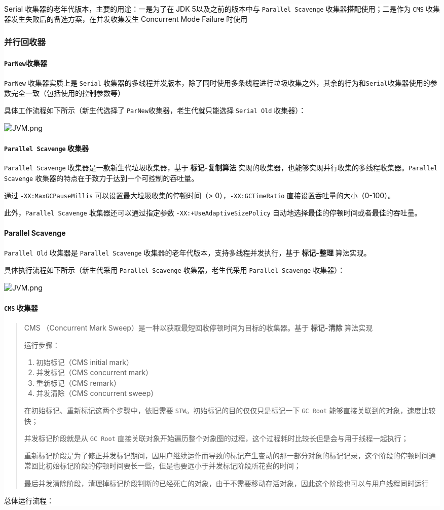 Serial 收集器的老年代版本，主要的用途：一是为了在 JDK 5以及之前的版本中与 `Parallel Scavenge` 收集器搭配使用；二是作为 `CMS` 收集器发生失败后的备选方案，在并发收集发生 Concurrent Mode Failure 时使用



### 并行回收器

#### `ParNew`收集器

`ParNew` 收集器实质上是 `Serial` 收集器的多线程并发版本，除了同时使用多条线程进行垃圾收集之外，其余的行为和`Serial`收集器使用的参数完全一致（包括使用的控制参数等）

具体工作流程如下所示（新生代选择了 `ParNew`收集器，老生代就只能选择 `Serial Old` 收集器）：

![JVM.png](https://i.loli.net/2021/10/01/PLDTZByR61c2eqo.png)

#### `Parallel Scavenge` 收集器

`Parallel Scavenge` 收集器是一款新生代垃圾收集器，基于 **标记-复制算法** 实现的收集器，也能够实现并行收集的多线程收集器。`Parallel Scavenge` 收集器的特点在于致力于达到一个可控制的吞吐量。

通过 `-XX:MaxGCPauseMillis` 可以设置最大垃圾收集的停顿时间（> 0），`-XX:GCTimeRatio` 直接设置吞吐量的大小（0-100）。

此外，`Parallel Scavenge` 收集器还可以通过指定参数 `-XX:+UseAdaptiveSizePolicy` 自动地选择最佳的停顿时间或者最佳的吞吐量。



#### Parallel Scavenge

`Parallel Old` 收集器是 `Parallel Scavenge` 收集器的老年代版本，支持多线程并发执行，基于 **标记-整理** 算法实现。

具体执行流程如下所示（新生代采用 `Parallel Scavenge` 收集器，老生代采用 `Parallel Scavenge` 收集器）：

![JVM.png](https://i.loli.net/2021/10/01/reMgjSs4x7tCIDm.png)

#### `CMS` 收集器

> CMS （Concurrent Mark Sweep）是一种以获取最短回收停顿时间为目标的收集器。基于 **标记-清除** 算法实现
>
> 
>
> 运行步骤：
>
> 1. 初始标记（CMS initial mark）
> 2. 并发标记（CMS concurrent mark）
> 3. 重新标记（CMS remark）
> 4. 并发清除（CMS concurrent sweep）
>
> 在初始标记、重新标记这两个步骤中，依旧需要 `STW`。初始标记的目的仅仅只是标记一下 `GC Root` 能够直接关联到的对象，速度比较快；
>
> 并发标记阶段就是从 `GC Root` 直接关联对象开始遍历整个对象图的过程，这个过程耗时比较长但是会与用于线程一起执行；
>
> 重新标记阶段是为了修正并发标记期间，因用户继续运作而导致的标记产生变动的那一部分对象的标记记录，这个阶段的停顿时间通常回比初始标记阶段的停顿时间要长一些，但是也要远小于并发标记阶段所花费的时间；
>
> 最后并发清除阶段，清理掉标记阶段判断的已经死亡的对象，由于不需要移动存活对象，因此这个阶段也可以与用户线程同时运行

总体运行流程：
